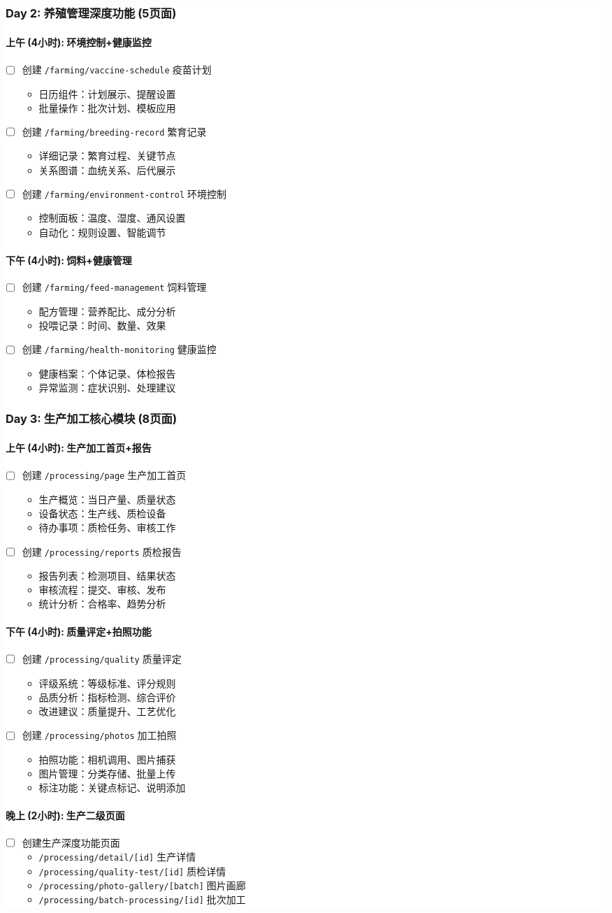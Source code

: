 ### Day 2: 养殖管理深度功能 (5页面)

#### 上午 (4小时): 环境控制+健康监控
- [ ] 创建 `/farming/vaccine-schedule` 疫苗计划
  - 日历组件：计划展示、提醒设置
  - 批量操作：批次计划、模板应用

- [ ] 创建 `/farming/breeding-record` 繁育记录
  - 详细记录：繁育过程、关键节点
  - 关系图谱：血统关系、后代展示

- [ ] 创建 `/farming/environment-control` 环境控制
  - 控制面板：温度、湿度、通风设置
  - 自动化：规则设置、智能调节

#### 下午 (4小时): 饲料+健康管理
- [ ] 创建 `/farming/feed-management` 饲料管理
  - 配方管理：营养配比、成分分析
  - 投喂记录：时间、数量、效果

- [ ] 创建 `/farming/health-monitoring` 健康监控
  - 健康档案：个体记录、体检报告
  - 异常监测：症状识别、处理建议

### Day 3: 生产加工核心模块 (8页面)

#### 上午 (4小时): 生产加工首页+报告
- [ ] 创建 `/processing/page` 生产加工首页
  - 生产概览：当日产量、质量状态
  - 设备状态：生产线、质检设备
  - 待办事项：质检任务、审核工作

- [ ] 创建 `/processing/reports` 质检报告
  - 报告列表：检测项目、结果状态
  - 审核流程：提交、审核、发布
  - 统计分析：合格率、趋势分析

#### 下午 (4小时): 质量评定+拍照功能
- [ ] 创建 `/processing/quality` 质量评定
  - 评级系统：等级标准、评分规则
  - 品质分析：指标检测、综合评价
  - 改进建议：质量提升、工艺优化

- [ ] 创建 `/processing/photos` 加工拍照
  - 拍照功能：相机调用、图片捕获
  - 图片管理：分类存储、批量上传
  - 标注功能：关键点标记、说明添加

#### 晚上 (2小时): 生产二级页面
- [ ] 创建生产深度功能页面
  - `/processing/detail/[id]` 生产详情
  - `/processing/quality-test/[id]` 质检详情
  - `/processing/photo-gallery/[batch]` 图片画廊
  - `/processing/batch-processing/[id]` 批次加工
